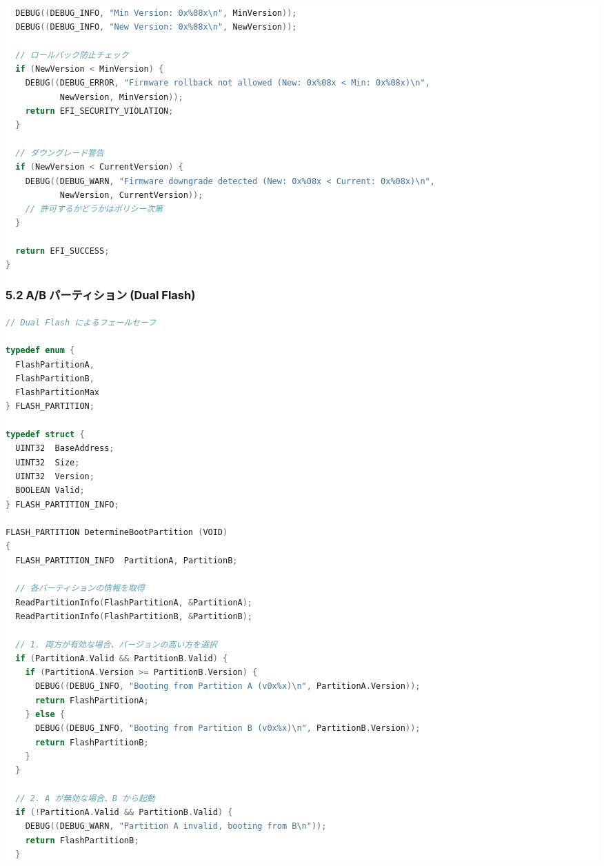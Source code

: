 ```c
  DEBUG((DEBUG_INFO, "Min Version: 0x%08x\n", MinVersion));
  DEBUG((DEBUG_INFO, "New Version: 0x%08x\n", NewVersion));

  // ロールバック防止チェック
  if (NewVersion < MinVersion) {
    DEBUG((DEBUG_ERROR, "Firmware rollback not allowed (New: 0x%08x < Min: 0x%08x)\n",
           NewVersion, MinVersion));
    return EFI_SECURITY_VIOLATION;
  }

  // ダウングレード警告
  if (NewVersion < CurrentVersion) {
    DEBUG((DEBUG_WARN, "Firmware downgrade detected (New: 0x%08x < Current: 0x%08x)\n",
           NewVersion, CurrentVersion));
    // 許可するかどうかはポリシー次第
  }

  return EFI_SUCCESS;
}
```

### 5.2 A/B パーティション (Dual Flash)

```c
// Dual Flash によるフェールセーフ

typedef enum {
  FlashPartitionA,
  FlashPartitionB,
  FlashPartitionMax
} FLASH_PARTITION;

typedef struct {
  UINT32  BaseAddress;
  UINT32  Size;
  UINT32  Version;
  BOOLEAN Valid;
} FLASH_PARTITION_INFO;

FLASH_PARTITION DetermineBootPartition (VOID)
{
  FLASH_PARTITION_INFO  PartitionA, PartitionB;

  // 各パーティションの情報を取得
  ReadPartitionInfo(FlashPartitionA, &PartitionA);
  ReadPartitionInfo(FlashPartitionB, &PartitionB);

  // 1. 両方が有効な場合、バージョンの高い方を選択
  if (PartitionA.Valid && PartitionB.Valid) {
    if (PartitionA.Version >= PartitionB.Version) {
      DEBUG((DEBUG_INFO, "Booting from Partition A (v0x%x)\n", PartitionA.Version));
      return FlashPartitionA;
    } else {
      DEBUG((DEBUG_INFO, "Booting from Partition B (v0x%x)\n", PartitionB.Version));
      return FlashPartitionB;
    }
  }

  // 2. A が無効な場合、B から起動
  if (!PartitionA.Valid && PartitionB.Valid) {
    DEBUG((DEBUG_WARN, "Partition A invalid, booting from B\n"));
    return FlashPartitionB;
  }
```